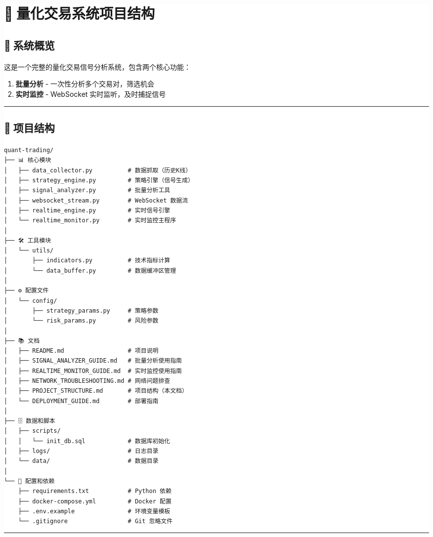 # 📁 量化交易系统项目结构

## 🎯 系统概览

这是一个完整的量化交易信号分析系统，包含两个核心功能：

1. **批量分析** - 一次性分析多个交易对，筛选机会
2. **实时监控** - WebSocket 实时监听，及时捕捉信号

---

## 📂 项目结构

```
quant-trading/
├── 📊 核心模块
│   ├── data_collector.py          # 数据抓取（历史K线）
│   ├── strategy_engine.py         # 策略引擎（信号生成）
│   ├── signal_analyzer.py         # 批量分析工具
│   ├── websocket_stream.py        # WebSocket 数据流
│   ├── realtime_engine.py         # 实时信号引擎
│   └── realtime_monitor.py        # 实时监控主程序
│
├── 🛠️ 工具模块
│   └── utils/
│       ├── indicators.py          # 技术指标计算
│       └── data_buffer.py         # 数据缓冲区管理
│
├── ⚙️ 配置文件
│   └── config/
│       ├── strategy_params.py     # 策略参数
│       └── risk_params.py         # 风险参数
│
├── 📚 文档
│   ├── README.md                  # 项目说明
│   ├── SIGNAL_ANALYZER_GUIDE.md   # 批量分析使用指南
│   ├── REALTIME_MONITOR_GUIDE.md  # 实时监控使用指南
│   ├── NETWORK_TROUBLESHOOTING.md # 网络问题排查
│   ├── PROJECT_STRUCTURE.md       # 项目结构（本文档）
│   └── DEPLOYMENT_GUIDE.md        # 部署指南
│
├── 🗄️ 数据和脚本
│   ├── scripts/
│   │   └── init_db.sql            # 数据库初始化
│   ├── logs/                      # 日志目录
│   └── data/                      # 数据目录
│
└── 🔧 配置和依赖
    ├── requirements.txt           # Python 依赖
    ├── docker-compose.yml         # Docker 配置
    ├── .env.example               # 环境变量模板
    └── .gitignore                 # Git 忽略文件
```

---